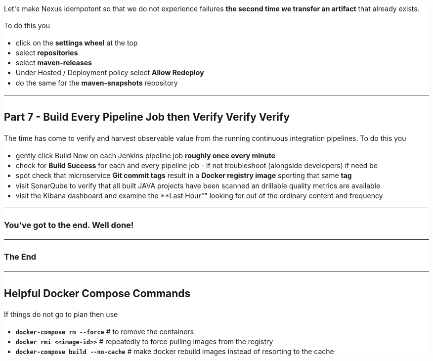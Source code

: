 Let's make Nexus idempotent so that we do not experience failures **the second time we transfer an artifact** that already exists.

To do this you
- click on the **settings wheel** at the top
- select **repositories**
- select **maven-releases**
- Under Hosted / Deployment policy select **Allow Redeploy**
- do the same for the **maven-snapshots** repository


---



## Part 7 - Build Every Pipeline Job then Verify Verify Verify

The time has come to verify and harvest observable value from the running continuous integration pipelines. To do this you

- gently click Build Now on each Jenkins pipeline job **roughly once every minute**
- check for **Build Success** for each and every pipeline job - if not troubleshoot (alongside developers) if need be
- spot check that microservice **Git commit tags** result in a **Docker registry image** sporting that same **tag**
- visit SonarQube to verify that all built JAVA projects have been scanned an drillable quality metrics are available
- visit the Kibana dashboard and examine the **Last Hour"" looking for out of the ordinary content and frequency


---


### You've got to the end. Well done!


---



### The End



---



## Helpful Docker Compose Commands


If things do not go to plan then use
- **`docker-compose rm --force`** # to remove the containers
- **`docker rmi <<image-id>>`** # repeatedly to force pulling images from the registry
- **`docker-compose build --no-cache`** # make docker rebuild images instead of resorting to the cache
